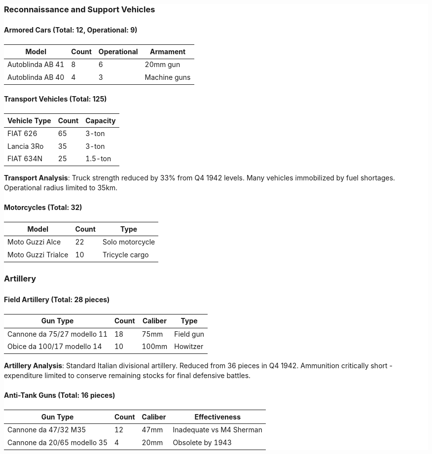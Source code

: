 ### Reconnaissance and Support Vehicles

#### Armored Cars (Total: 12, Operational: 9)

| Model | Count | Operational | Armament |
|-------|-------|-------------|----------|
| Autoblinda AB 41 | 8 | 6 | 20mm gun |
| Autoblinda AB 40 | 4 | 3 | Machine guns |

#### Transport Vehicles (Total: 125)

| Vehicle Type | Count | Capacity |
|--------------|-------|----------|
| FIAT 626 | 65 | 3-ton |
| Lancia 3Ro | 35 | 3-ton |
| FIAT 634N | 25 | 1.5-ton |

**Transport Analysis**: Truck strength reduced by 33% from Q4 1942 levels. Many vehicles immobilized by fuel shortages. Operational radius limited to 35km.

#### Motorcycles (Total: 32)

| Model | Count | Type |
|-------|-------|------|
| Moto Guzzi Alce | 22 | Solo motorcycle |
| Moto Guzzi Trialce | 10 | Tricycle cargo |

### Artillery

#### Field Artillery (Total: 28 pieces)

| Gun Type | Count | Caliber | Type |
|----------|-------|---------|------|
| Cannone da 75/27 modello 11 | 18 | 75mm | Field gun |
| Obice da 100/17 modello 14 | 10 | 100mm | Howitzer |

**Artillery Analysis**: Standard Italian divisional artillery. Reduced from 36 pieces in Q4 1942. Ammunition critically short - expenditure limited to conserve remaining stocks for final defensive battles.

#### Anti-Tank Guns (Total: 16 pieces)

| Gun Type | Count | Caliber | Effectiveness |
|----------|-------|---------|---------------|
| Cannone da 47/32 M35 | 12 | 47mm | Inadequate vs M4 Sherman |
| Cannone da 20/65 modello 35 | 4 | 20mm | Obsolete by 1943 |
